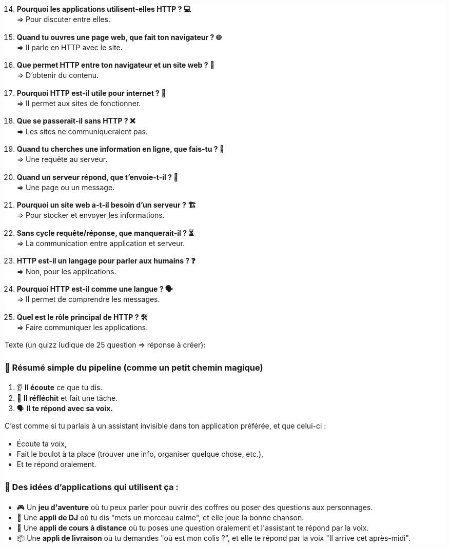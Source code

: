 14. **Pourquoi les applications utilisent-elles HTTP ? 💻**  
   => Pour discuter entre elles.  

15. **Quand tu ouvres une page web, que fait ton navigateur ? 🌐**  
   => Il parle en HTTP avec le site.  

16. **Que permet HTTP entre ton navigateur et un site web ? 🔗**  
   => D’obtenir du contenu.  

17. **Pourquoi HTTP est-il utile pour internet ? 🚀**  
   => Il permet aux sites de fonctionner.  

18. **Que se passerait-il sans HTTP ? ❌**  
   => Les sites ne communiqueraient pas.  

19. **Quand tu cherches une information en ligne, que fais-tu ? 🔎**  
   => Une requête au serveur.  

20. **Quand un serveur répond, que t’envoie-t-il ? 📄**  
   => Une page ou un message.  

21. **Pourquoi un site web a-t-il besoin d’un serveur ? 🏗️**  
   => Pour stocker et envoyer les informations.  

22. **Sans cycle requête/réponse, que manquerait-il ? ⏳**  
   => La communication entre application et serveur.  

23. **HTTP est-il un langage pour parler aux humains ? ❓**  
   => Non, pour les applications.  

24. **Pourquoi HTTP est-il comme une langue ? 🗣️**  
   => Il permet de comprendre les messages.  

25. **Quel est le rôle principal de HTTP ? 🛠️**  
   => Faire communiquer les applications.  


Texte (un quizz ludique de 25 question => réponse à créer):

### 🔁 Résumé simple du pipeline (comme un petit chemin magique)

1. 👂 **Il écoute** ce que tu dis.
2. 🧠 **Il réfléchit** et fait une tâche.
3. 🗣️ **Il te répond avec sa voix.**

C’est comme si tu parlais à un assistant invisible dans ton application préférée, et que celui-ci :
- Écoute ta voix,
- Fait le boulot à ta place (trouver une info, organiser quelque chose, etc.),
- Et te répond oralement.

### 🌟 Des idées d’applications qui utilisent ça :

- 🎮 Un **jeu d'aventure** où tu peux parler pour ouvrir des coffres ou poser des questions aux personnages.
- 🎵 Une **appli de DJ** où tu dis "mets un morceau calme", et elle joue la bonne chanson.
- 📝 Une **appli de cours à distance** où tu poses une question oralement et l'assistant te répond par la voix.
- 📦 Une **appli de livraison** où tu demandes "où est mon colis ?", et elle te répond par la voix "Il arrive cet après-midi".
